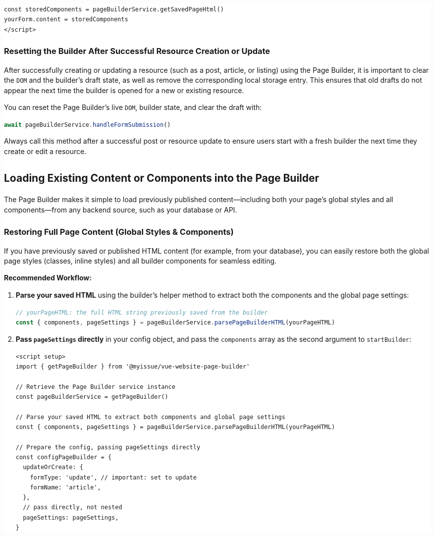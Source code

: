 ```vue
const storedComponents = pageBuilderService.getSavedPageHtml()
yourForm.content = storedComponents
</script>
```

### Resetting the Builder After Successful Resource Creation or Update

After successfully creating or updating a resource (such as a post, article, or listing) using the Page Builder, it is important to clear the `DOM` and the builder’s draft state, as well as remove the corresponding local storage entry. This ensures that old drafts do not appear the next time the builder is opened for a new or existing resource.

You can reset the Page Builder’s live `DOM`, builder state, and clear the draft with:

```typescript
await pageBuilderService.handleFormSubmission()
```

Always call this method after a successful post or resource update to ensure users start with a fresh builder the next time they create or edit a resource.

## Loading Existing Content or Components into the Page Builder

The Page Builder makes it simple to load previously published content—including both your page’s global styles and all components—from any backend source, such as your database or API.

### Restoring Full Page Content (Global Styles & Components)

If you have previously saved or published HTML content (for example, from your database), you can easily restore both the global page styles (classes, inline styles) and all builder components for seamless editing.

**Recommended Workflow:**

1. **Parse your saved HTML** using the builder’s helper method to extract both the components and the global page settings:

   ```typescript
   // yourPageHTML: the full HTML string previously saved from the builder
   const { components, pageSettings } = pageBuilderService.parsePageBuilderHTML(yourPageHTML)
   ```

2. **Pass `pageSettings` directly** in your config object, and pass the `components` array as the second argument to `startBuilder`:

   ```vue
   <script setup>
   import { getPageBuilder } from '@myissue/vue-website-page-builder'

   // Retrieve the Page Builder service instance
   const pageBuilderService = getPageBuilder()

   // Parse your saved HTML to extract both components and global page settings
   const { components, pageSettings } = pageBuilderService.parsePageBuilderHTML(yourPageHTML)

   // Prepare the config, passing pageSettings directly
   const configPageBuilder = {
     updateOrCreate: {
       formType: 'update', // important: set to update
       formName: 'article',
     },
     // pass directly, not nested
     pageSettings: pageSettings,
   }

   ```